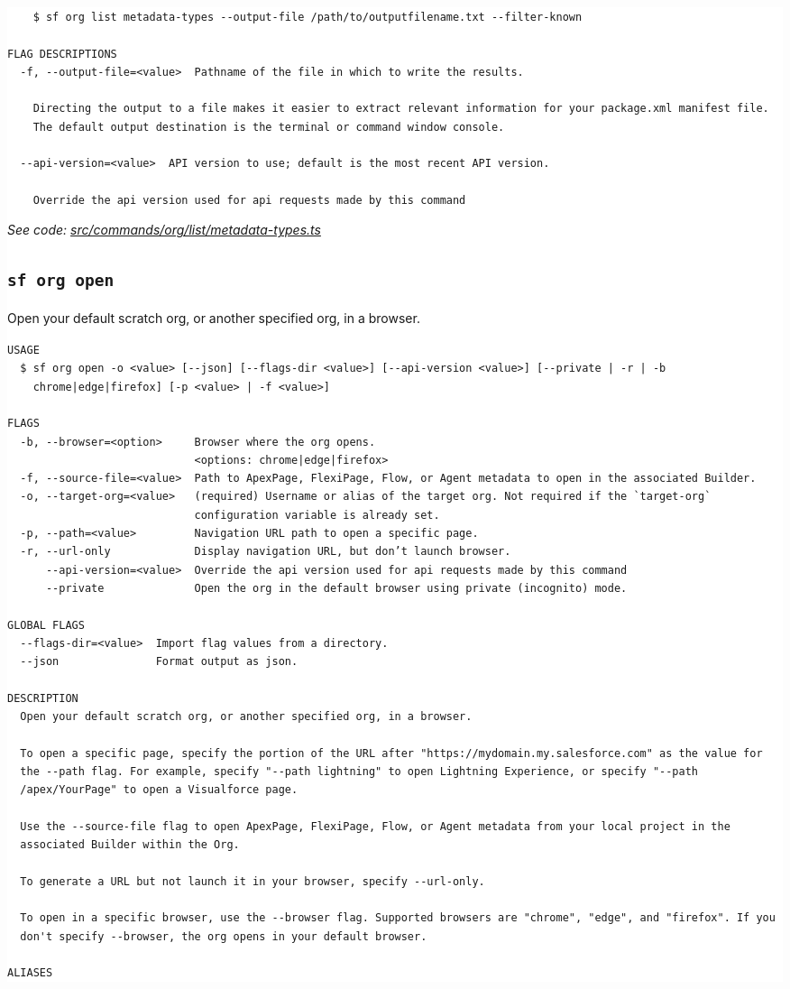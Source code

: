 ```
    $ sf org list metadata-types --output-file /path/to/outputfilename.txt --filter-known

FLAG DESCRIPTIONS
  -f, --output-file=<value>  Pathname of the file in which to write the results.

    Directing the output to a file makes it easier to extract relevant information for your package.xml manifest file.
    The default output destination is the terminal or command window console.

  --api-version=<value>  API version to use; default is the most recent API version.

    Override the api version used for api requests made by this command
```

_See code: [src/commands/org/list/metadata-types.ts](https://github.com/salesforcecli/plugin-org/blob/5.2.14/src/commands/org/list/metadata-types.ts)_

## `sf org open`

Open your default scratch org, or another specified org, in a browser.

```
USAGE
  $ sf org open -o <value> [--json] [--flags-dir <value>] [--api-version <value>] [--private | -r | -b
    chrome|edge|firefox] [-p <value> | -f <value>]

FLAGS
  -b, --browser=<option>     Browser where the org opens.
                             <options: chrome|edge|firefox>
  -f, --source-file=<value>  Path to ApexPage, FlexiPage, Flow, or Agent metadata to open in the associated Builder.
  -o, --target-org=<value>   (required) Username or alias of the target org. Not required if the `target-org`
                             configuration variable is already set.
  -p, --path=<value>         Navigation URL path to open a specific page.
  -r, --url-only             Display navigation URL, but don’t launch browser.
      --api-version=<value>  Override the api version used for api requests made by this command
      --private              Open the org in the default browser using private (incognito) mode.

GLOBAL FLAGS
  --flags-dir=<value>  Import flag values from a directory.
  --json               Format output as json.

DESCRIPTION
  Open your default scratch org, or another specified org, in a browser.

  To open a specific page, specify the portion of the URL after "https://mydomain.my.salesforce.com" as the value for
  the --path flag. For example, specify "--path lightning" to open Lightning Experience, or specify "--path
  /apex/YourPage" to open a Visualforce page.

  Use the --source-file flag to open ApexPage, FlexiPage, Flow, or Agent metadata from your local project in the
  associated Builder within the Org.

  To generate a URL but not launch it in your browser, specify --url-only.

  To open in a specific browser, use the --browser flag. Supported browsers are "chrome", "edge", and "firefox". If you
  don't specify --browser, the org opens in your default browser.

ALIASES
```